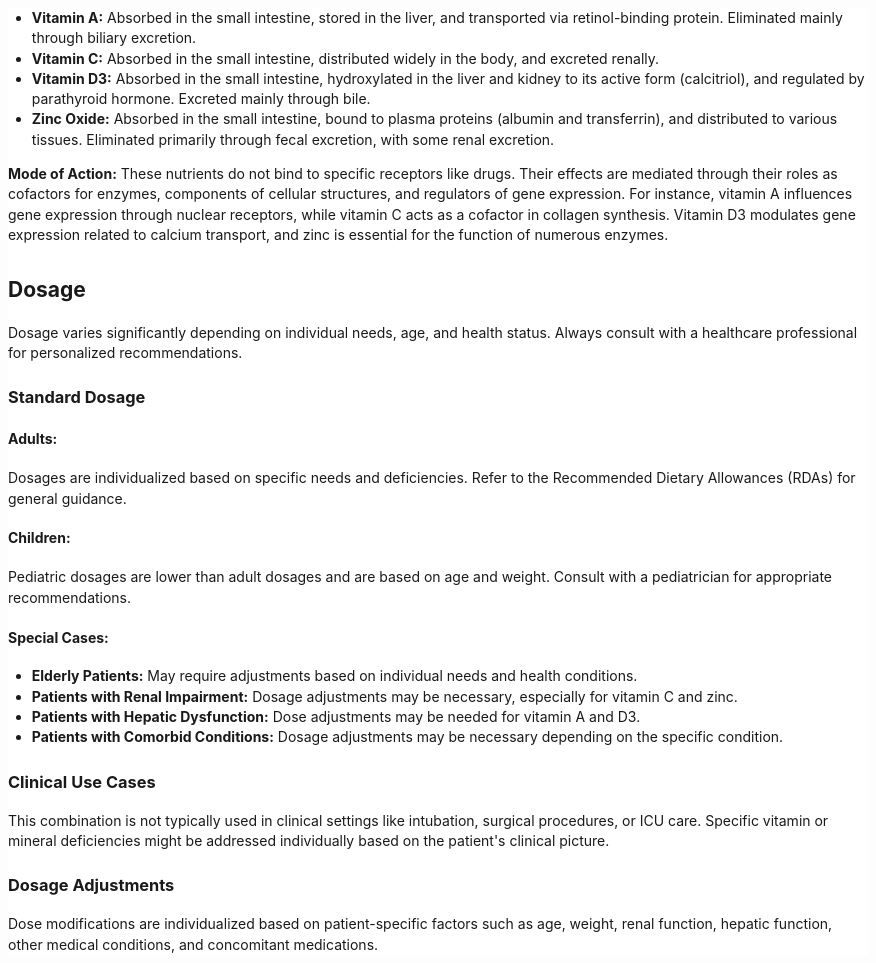 * **Vitamin A:** Absorbed in the small intestine, stored in the liver, and transported via retinol-binding protein.  Eliminated mainly through biliary excretion.
* **Vitamin C:** Absorbed in the small intestine, distributed widely in the body, and excreted renally.
* **Vitamin D3:** Absorbed in the small intestine, hydroxylated in the liver and kidney to its active form (calcitriol), and regulated by parathyroid hormone. Excreted mainly through bile.
* **Zinc Oxide:** Absorbed in the small intestine, bound to plasma proteins (albumin and transferrin), and distributed to various tissues. Eliminated primarily through fecal excretion, with some renal excretion.

**Mode of Action:** These nutrients do not bind to specific receptors like drugs.  Their effects are mediated through their roles as cofactors for enzymes, components of cellular structures, and regulators of gene expression.  For instance, vitamin A influences gene expression through nuclear receptors, while vitamin C acts as a cofactor in collagen synthesis.  Vitamin D3 modulates gene expression related to calcium transport, and zinc is essential for the function of numerous enzymes.


## Dosage

Dosage varies significantly depending on individual needs, age, and health status.  Always consult with a healthcare professional for personalized recommendations.

### Standard Dosage

#### Adults:

Dosages are individualized based on specific needs and deficiencies. Refer to the Recommended Dietary Allowances (RDAs) for general guidance.

#### Children:

Pediatric dosages are lower than adult dosages and are based on age and weight. Consult with a pediatrician for appropriate recommendations.

#### Special Cases:

* **Elderly Patients:** May require adjustments based on individual needs and health conditions.
* **Patients with Renal Impairment:** Dosage adjustments may be necessary, especially for vitamin C and zinc.
* **Patients with Hepatic Dysfunction:** Dose adjustments may be needed for vitamin A and D3.
* **Patients with Comorbid Conditions:**  Dosage adjustments may be necessary depending on the specific condition.

### Clinical Use Cases

This combination is not typically used in clinical settings like intubation, surgical procedures, or ICU care.  Specific vitamin or mineral deficiencies might be addressed individually based on the patient's clinical picture.

### Dosage Adjustments

Dose modifications are individualized based on patient-specific factors such as age, weight, renal function, hepatic function, other medical conditions, and concomitant medications.  
